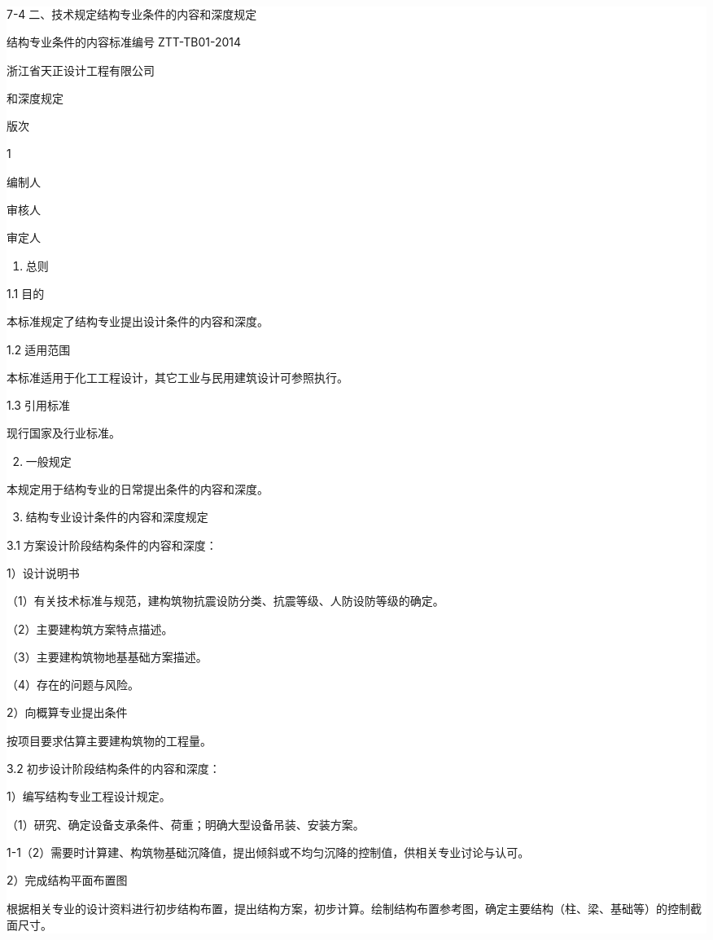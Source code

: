 7-4 二、技术规定结构专业条件的内容和深度规定

结构专业条件的内容标准编号 ZTT-TB01-2014

浙江省天正设计工程有限公司

和深度规定

版次

1

编制人

审核人

审定人

1. 总则

1.1 目的

本标准规定了结构专业提出设计条件的内容和深度。

1.2 适用范围

本标准适用于化工工程设计，其它工业与民用建筑设计可参照执行。

1.3 引用标准

现行国家及行业标准。

2. 一般规定

本规定用于结构专业的日常提出条件的内容和深度。

3. 结构专业设计条件的内容和深度规定

3.1 方案设计阶段结构条件的内容和深度：

1）设计说明书

（1）有关技术标准与规范，建构筑物抗震设防分类、抗震等级、人防设防等级的确定。

（2）主要建构筑方案特点描述。

（3）主要建构筑物地基基础方案描述。

（4）存在的问题与风险。

2）向概算专业提出条件

按项目要求估算主要建构筑物的工程量。

3.2 初步设计阶段结构条件的内容和深度：

1）编写结构专业工程设计规定。

（1）研究、确定设备支承条件、荷重；明确大型设备吊装、安装方案。

1-1（2）需要时计算建、构筑物基础沉降值，提出倾斜或不均匀沉降的控制值，供相关专业讨论与认可。

2）完成结构平面布置图

根据相关专业的设计资料进行初步结构布置，提出结构方案，初步计算。绘制结构布置参考图，确定主要结构（柱、梁、基础等）的控制截面尺寸。
